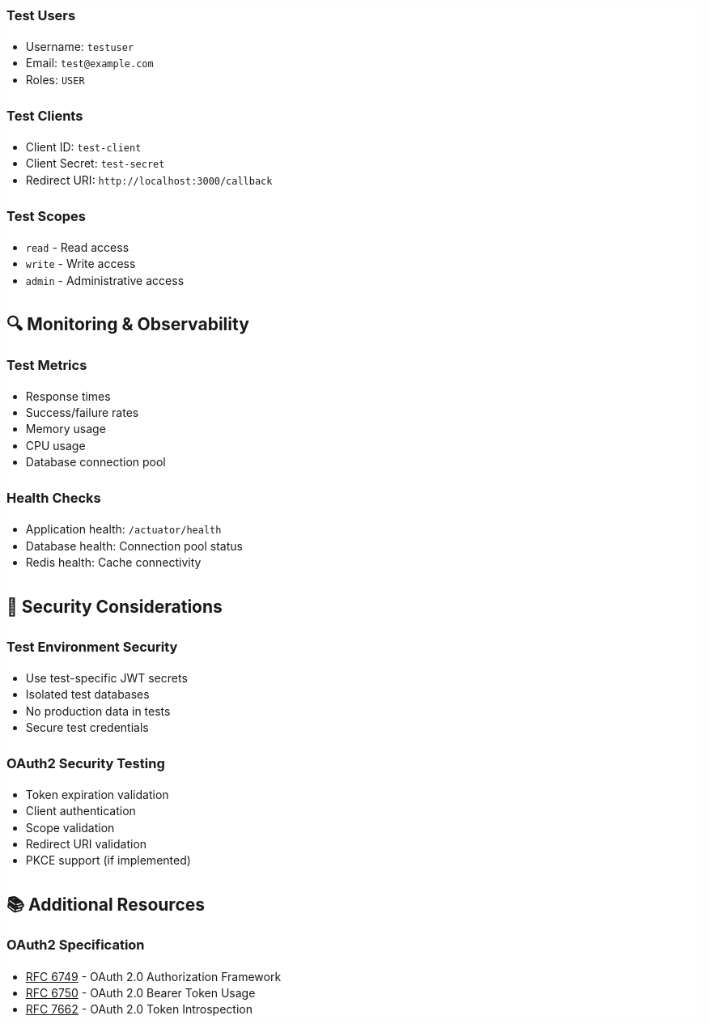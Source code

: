 ### Test Users
- Username: `testuser`
- Email: `test@example.com`
- Roles: `USER`

### Test Clients
- Client ID: `test-client`
- Client Secret: `test-secret`
- Redirect URI: `http://localhost:3000/callback`

### Test Scopes
- `read` - Read access
- `write` - Write access
- `admin` - Administrative access

## 🔍 Monitoring & Observability

### Test Metrics
- Response times
- Success/failure rates
- Memory usage
- CPU usage
- Database connection pool

### Health Checks
- Application health: `/actuator/health`
- Database health: Connection pool status
- Redis health: Cache connectivity

## 🚨 Security Considerations

### Test Environment Security
- Use test-specific JWT secrets
- Isolated test databases
- No production data in tests
- Secure test credentials

### OAuth2 Security Testing
- Token expiration validation
- Client authentication
- Scope validation
- Redirect URI validation
- PKCE support (if implemented)

## 📚 Additional Resources

### OAuth2 Specification
- [RFC 6749](https://tools.ietf.org/html/rfc6749) - OAuth 2.0 Authorization Framework
- [RFC 6750](https://tools.ietf.org/html/rfc6750) - OAuth 2.0 Bearer Token Usage
- [RFC 7662](https://tools.ietf.org/html/rfc7662) - OAuth 2.0 Token Introspection
